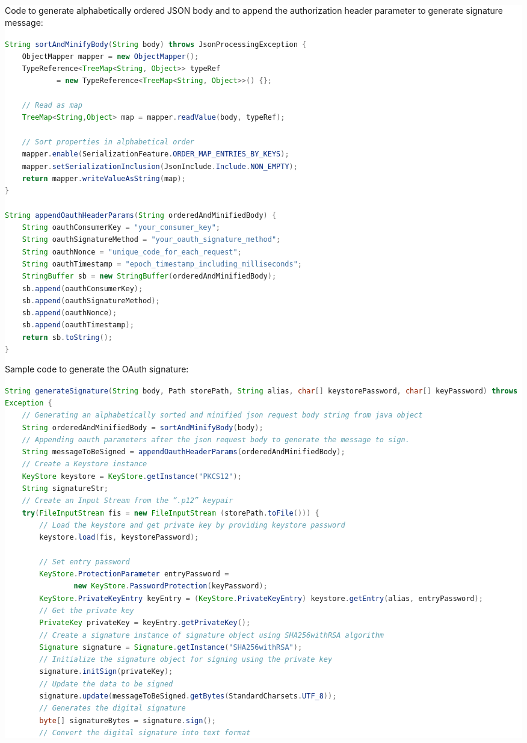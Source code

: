 Code to generate alphabetically ordered JSON body and to append the authorization header parameter to generate signature message:

```java
String sortAndMinifyBody(String body) throws JsonProcessingException {
    ObjectMapper mapper = new ObjectMapper();
    TypeReference<TreeMap<String, Object>> typeRef
            = new TypeReference<TreeMap<String, Object>>() {};
 
    // Read as map
    TreeMap<String,Object> map = mapper.readValue(body, typeRef);
 
    // Sort properties in alphabetical order
    mapper.enable(SerializationFeature.ORDER_MAP_ENTRIES_BY_KEYS);
    mapper.setSerializationInclusion(JsonInclude.Include.NON_EMPTY);
    return mapper.writeValueAsString(map);
}

String appendOauthHeaderParams(String orderedAndMinifiedBody) {
    String oauthConsumerKey = "your_consumer_key";
    String oauthSignatureMethod = "your_oauth_signature_method";
    String oauthNonce = "unique_code_for_each_request";
    String oauthTimestamp = "epoch_timestamp_including_milliseconds";
    StringBuffer sb = new StringBuffer(orderedAndMinifiedBody);
    sb.append(oauthConsumerKey);
    sb.append(oauthSignatureMethod);
    sb.append(oauthNonce);
    sb.append(oauthTimestamp);
    return sb.toString();
}
```

Sample code to generate the OAuth signature:

```java
String generateSignature(String body, Path storePath, String alias, char[] keystorePassword, char[] keyPassword) throws Exception {
    // Generating an alphabetically sorted and minified json request body string from java object
    String orderedAndMinifiedBody = sortAndMinifyBody(body);
    // Appending oauth parameters after the json request body to generate the message to sign.
    String messageToBeSigned = appendOauthHeaderParams(orderedAndMinifiedBody);
    // Create a Keystore instance
    KeyStore keystore = KeyStore.getInstance("PKCS12");
    String signatureStr;
    // Create an Input Stream from the “.p12” keypair
    try(FileInputStream fis = new FileInputStream (storePath.toFile())) {
        // Load the keystore and get private key by providing keystore password
        keystore.load(fis, keystorePassword);

        // Set entry password
        KeyStore.ProtectionParameter entryPassword =
                new KeyStore.PasswordProtection(keyPassword);
        KeyStore.PrivateKeyEntry keyEntry = (KeyStore.PrivateKeyEntry) keystore.getEntry(alias, entryPassword);
        // Get the private key
        PrivateKey privateKey = keyEntry.getPrivateKey(); 
        // Create a signature instance of signature object using SHA256withRSA algorithm
        Signature signature = Signature.getInstance("SHA256withRSA");
        // Initialize the signature object for signing using the private key
        signature.initSign(privateKey);
        // Update the data to be signed
        signature.update(messageToBeSigned.getBytes(StandardCharsets.UTF_8));
        // Generates the digital signature 
        byte[] signatureBytes = signature.sign();
        // Convert the digital signature into text format
```